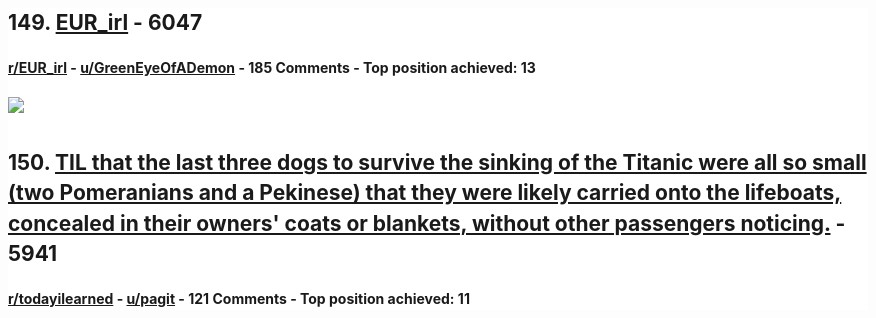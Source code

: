 ## 149. [EUR_irl](http://reddit.com/r/EUR_irl/comments/1l3us1o/eur_irl/) - 6047
#### [r/EUR_irl](http://reddit.com/r/EUR_irl) - [u/GreenEyeOfADemon](http://reddit.com/u/GreenEyeOfADemon) - 185 Comments - Top position achieved: 13

<a href="https://i.redd.it/k7vrzrk8u25f1.jpeg"><img src="https://b.thumbs.redditmedia.com/gsI0ld8AouA8STFQ8RNbZqZMilK6AJ4yf267ozvAzTM.jpg"></img></a>

## 150. [TIL that the last three dogs to survive the sinking of the Titanic were all so small (two Pomeranians and a Pekinese) that they were likely carried onto the lifeboats, concealed in their owners' coats or blankets, without other passengers noticing.](http://reddit.com/r/todayilearned/comments/1l4hy3f/til_that_the_last_three_dogs_to_survive_the/) - 5941
#### [r/todayilearned](http://reddit.com/r/todayilearned) - [u/pagit](http://reddit.com/u/pagit) - 121 Comments - Top position achieved: 11

